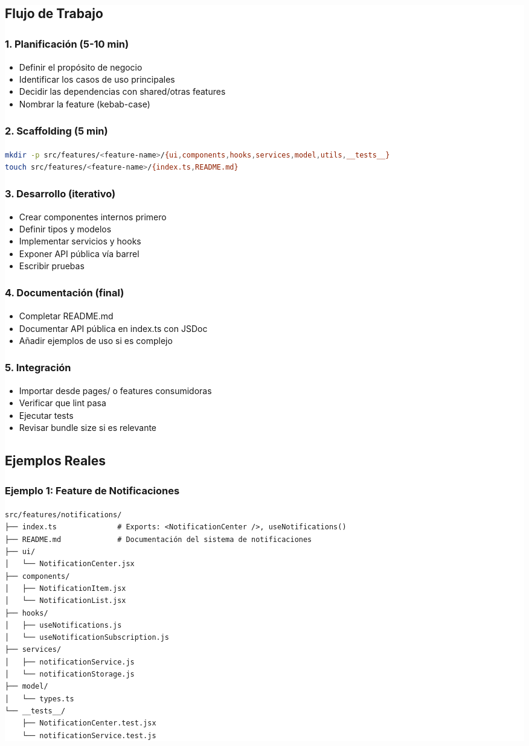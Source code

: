 ## Flujo de Trabajo

### 1. Planificación (5-10 min)

- Definir el propósito de negocio
- Identificar los casos de uso principales
- Decidir las dependencias con shared/otras features
- Nombrar la feature (kebab-case)

### 2. Scaffolding (5 min)

```bash
mkdir -p src/features/<feature-name>/{ui,components,hooks,services,model,utils,__tests__}
touch src/features/<feature-name>/{index.ts,README.md}
```

### 3. Desarrollo (iterativo)

- Crear componentes internos primero
- Definir tipos y modelos
- Implementar servicios y hooks
- Exponer API pública vía barrel
- Escribir pruebas

### 4. Documentación (final)

- Completar README.md
- Documentar API pública en index.ts con JSDoc
- Añadir ejemplos de uso si es complejo

### 5. Integración

- Importar desde pages/ o features consumidoras
- Verificar que lint pasa
- Ejecutar tests
- Revisar bundle size si es relevante

## Ejemplos Reales

### Ejemplo 1: Feature de Notificaciones

```
src/features/notifications/
├── index.ts              # Exports: <NotificationCenter />, useNotifications()
├── README.md             # Documentación del sistema de notificaciones
├── ui/
│   └── NotificationCenter.jsx
├── components/
│   ├── NotificationItem.jsx
│   └── NotificationList.jsx
├── hooks/
│   ├── useNotifications.js
│   └── useNotificationSubscription.js
├── services/
│   ├── notificationService.js
│   └── notificationStorage.js
├── model/
│   └── types.ts
└── __tests__/
    ├── NotificationCenter.test.jsx
    └── notificationService.test.js
```
